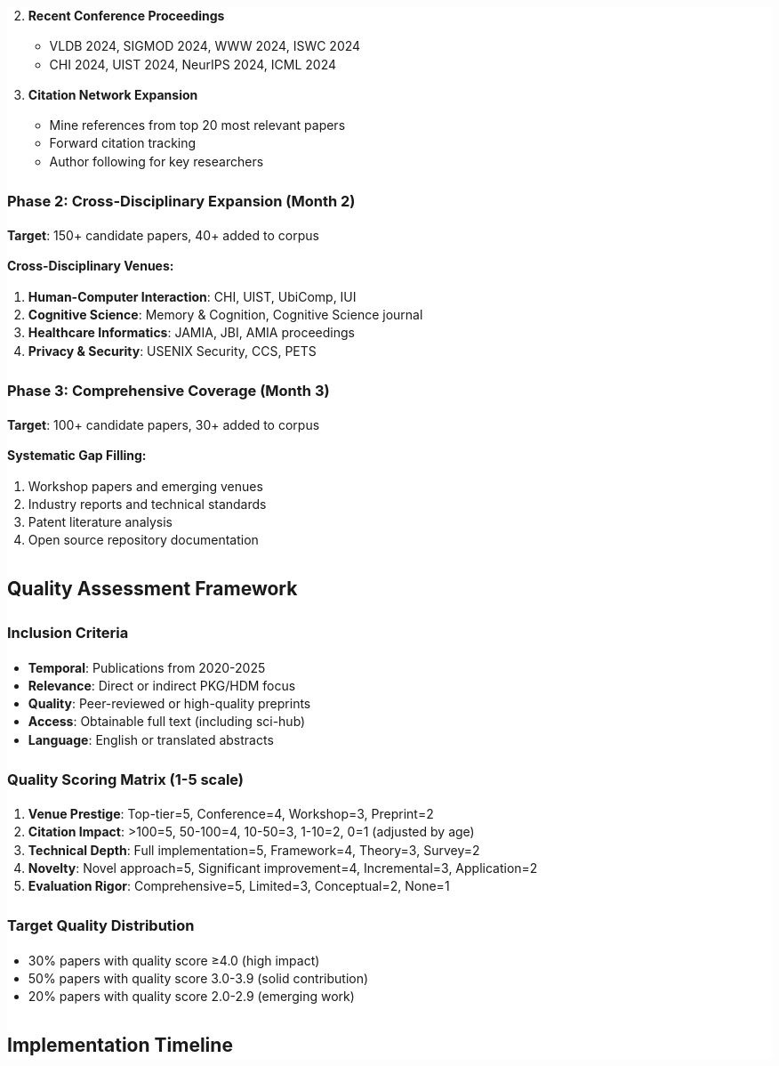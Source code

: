 2. **Recent Conference Proceedings**
   - VLDB 2024, SIGMOD 2024, WWW 2024, ISWC 2024
   - CHI 2024, UIST 2024, NeurIPS 2024, ICML 2024

3. **Citation Network Expansion**
   - Mine references from top 20 most relevant papers
   - Forward citation tracking
   - Author following for key researchers

### Phase 2: Cross-Disciplinary Expansion (Month 2)
**Target**: 150+ candidate papers, 40+ added to corpus

**Cross-Disciplinary Venues:**
1. **Human-Computer Interaction**: CHI, UIST, UbiComp, IUI
2. **Cognitive Science**: Memory & Cognition, Cognitive Science journal
3. **Healthcare Informatics**: JAMIA, JBI, AMIA proceedings
4. **Privacy & Security**: USENIX Security, CCS, PETS

### Phase 3: Comprehensive Coverage (Month 3)
**Target**: 100+ candidate papers, 30+ added to corpus

**Systematic Gap Filling:**
1. Workshop papers and emerging venues
2. Industry reports and technical standards
3. Patent literature analysis
4. Open source repository documentation

## Quality Assessment Framework

### Inclusion Criteria
- **Temporal**: Publications from 2020-2025
- **Relevance**: Direct or indirect PKG/HDM focus
- **Quality**: Peer-reviewed or high-quality preprints
- **Access**: Obtainable full text (including sci-hub)
- **Language**: English or translated abstracts

### Quality Scoring Matrix (1-5 scale)
1. **Venue Prestige**: Top-tier=5, Conference=4, Workshop=3, Preprint=2
2. **Citation Impact**: >100=5, 50-100=4, 10-50=3, 1-10=2, 0=1 (adjusted by age)
3. **Technical Depth**: Full implementation=5, Framework=4, Theory=3, Survey=2
4. **Novelty**: Novel approach=5, Significant improvement=4, Incremental=3, Application=2
5. **Evaluation Rigor**: Comprehensive=5, Limited=3, Conceptual=2, None=1

### Target Quality Distribution
- 30% papers with quality score ≥4.0 (high impact)
- 50% papers with quality score 3.0-3.9 (solid contribution)
- 20% papers with quality score 2.0-2.9 (emerging work)

## Implementation Timeline

